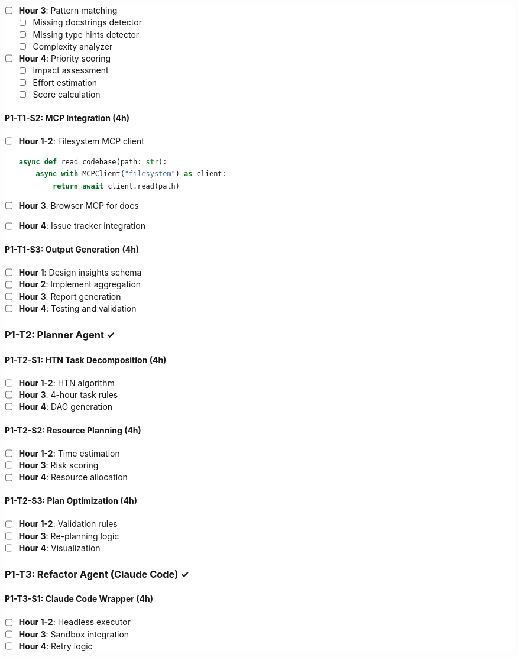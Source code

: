 - [ ] **Hour 3**: Pattern matching
  - [ ] Missing docstrings detector
  - [ ] Missing type hints detector
  - [ ] Complexity analyzer
- [ ] **Hour 4**: Priority scoring
  - [ ] Impact assessment
  - [ ] Effort estimation
  - [ ] Score calculation

#### P1-T1-S2: MCP Integration (4h)

- [ ] **Hour 1-2**: Filesystem MCP client

  ```python
  async def read_codebase(path: str):
      async with MCPClient("filesystem") as client:
          return await client.read(path)
  ```

- [ ] **Hour 3**: Browser MCP for docs
- [ ] **Hour 4**: Issue tracker integration

#### P1-T1-S3: Output Generation (4h)

- [ ] **Hour 1**: Design insights schema
- [ ] **Hour 2**: Implement aggregation
- [ ] **Hour 3**: Report generation
- [ ] **Hour 4**: Testing and validation

### P1-T2: Planner Agent ✓

#### P1-T2-S1: HTN Task Decomposition (4h)

- [ ] **Hour 1-2**: HTN algorithm
- [ ] **Hour 3**: 4-hour task rules
- [ ] **Hour 4**: DAG generation

#### P1-T2-S2: Resource Planning (4h)

- [ ] **Hour 1-2**: Time estimation
- [ ] **Hour 3**: Risk scoring
- [ ] **Hour 4**: Resource allocation

#### P1-T2-S3: Plan Optimization (4h)

- [ ] **Hour 1-2**: Validation rules
- [ ] **Hour 3**: Re-planning logic
- [ ] **Hour 4**: Visualization

### P1-T3: Refactor Agent (Claude Code) ✓

#### P1-T3-S1: Claude Code Wrapper (4h)

- [ ] **Hour 1-2**: Headless executor
- [ ] **Hour 3**: Sandbox integration
- [ ] **Hour 4**: Retry logic
